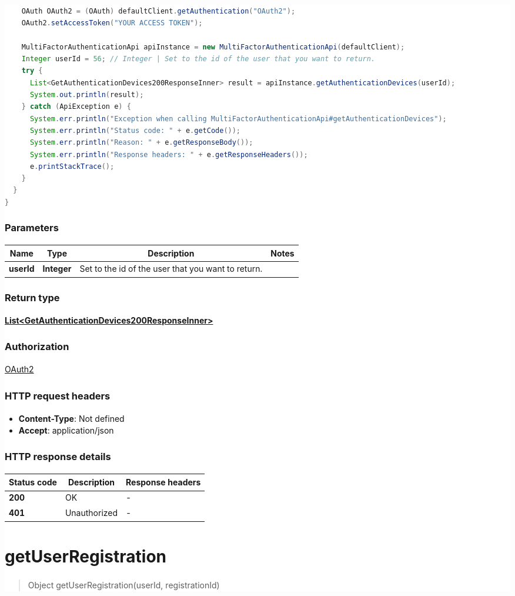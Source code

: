 ```java
    OAuth OAuth2 = (OAuth) defaultClient.getAuthentication("OAuth2");
    OAuth2.setAccessToken("YOUR ACCESS TOKEN");

    MultiFactorAuthenticationApi apiInstance = new MultiFactorAuthenticationApi(defaultClient);
    Integer userId = 56; // Integer | Set to the id of the user that you want to return.
    try {
      List<GetAuthenticationDevices200ResponseInner> result = apiInstance.getAuthenticationDevices(userId);
      System.out.println(result);
    } catch (ApiException e) {
      System.err.println("Exception when calling MultiFactorAuthenticationApi#getAuthenticationDevices");
      System.err.println("Status code: " + e.getCode());
      System.err.println("Reason: " + e.getResponseBody());
      System.err.println("Response headers: " + e.getResponseHeaders());
      e.printStackTrace();
    }
  }
}
```

### Parameters

| Name | Type | Description  | Notes |
|------------- | ------------- | ------------- | -------------|
| **userId** | **Integer**| Set to the id of the user that you want to return. | |

### Return type

[**List&lt;GetAuthenticationDevices200ResponseInner&gt;**](GetAuthenticationDevices200ResponseInner.md)

### Authorization

[OAuth2](../README.md#OAuth2)

### HTTP request headers

 - **Content-Type**: Not defined
 - **Accept**: application/json

### HTTP response details
| Status code | Description | Response headers |
|-------------|-------------|------------------|
| **200** | OK |  -  |
| **401** | Unauthorized |  -  |

<a id="getUserRegistration"></a>
# **getUserRegistration**
> Object getUserRegistration(userId, registrationId)
